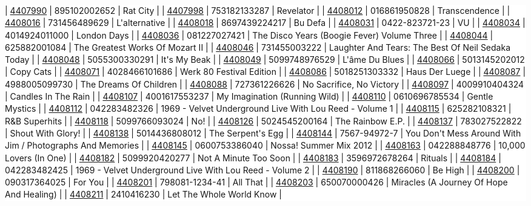 | [4407990](https://www.discogs.com/release/4407990) | 895102002652 | Rat City |
| [4407998](https://www.discogs.com/release/4407998) | 753182133287 | Revelator |
| [4408012](https://www.discogs.com/release/4408012) | 016861950828 | Transcendence |
| [4408016](https://www.discogs.com/release/4408016) | 731456489629 | L'alternative |
| [4408018](https://www.discogs.com/release/4408018) | 8697439224217 | Bu Defa |
| [4408031](https://www.discogs.com/release/4408031) | 0422-823721-23 | VU |
| [4408034](https://www.discogs.com/release/4408034) | 4014924011000 | London Days |
| [4408036](https://www.discogs.com/release/4408036) | 081227027421 | The Disco Years (Boogie Fever) Volume Three |
| [4408044](https://www.discogs.com/release/4408044) | 625882001084 | The Greatest Works Of Mozart II |
| [4408046](https://www.discogs.com/release/4408046) | 731455003222 | Laughter And Tears: The Best Of Neil Sedaka Today |
| [4408048](https://www.discogs.com/release/4408048) | 5055300330291 | It's My Beak |
| [4408049](https://www.discogs.com/release/4408049) | 5099748976529 | L'âme Du Blues |
| [4408066](https://www.discogs.com/release/4408066) | 5013145202012 | Copy Cats |
| [4408071](https://www.discogs.com/release/4408071) | 4028466101686 | Werk 80 Festival Edition |
| [4408086](https://www.discogs.com/release/4408086) | 5018251303332 | Haus Der Luege |
| [4408087](https://www.discogs.com/release/4408087) | 4988005099730 | The Dreams Of Children |
| [4408088](https://www.discogs.com/release/4408088) | 727361226626 | No Sacrifice, No Victory |
| [4408097](https://www.discogs.com/release/4408097) | 4009910404324 | Candles In The Rain |
| [4408107](https://www.discogs.com/release/4408107) | 4001617553237 | My Imagination (Running Wild) |
| [4408110](https://www.discogs.com/release/4408110) | 0610696785534 | Gentle Mystics |
| [4408112](https://www.discogs.com/release/4408112) | 042283482326 | 1969 - Velvet Underground Live With Lou Reed - Volume 1 |
| [4408115](https://www.discogs.com/release/4408115) | 625282108321 | R&B Superhits |
| [4408118](https://www.discogs.com/release/4408118) | 5099766093024 | No! |
| [4408126](https://www.discogs.com/release/4408126) | 5024545200164 | The Rainbow E.P. |
| [4408137](https://www.discogs.com/release/4408137) | 783027522822 | Shout With Glory! |
| [4408138](https://www.discogs.com/release/4408138) | 5014436808012 | The Serpent's Egg |
| [4408144](https://www.discogs.com/release/4408144) | 7567-94972-7 | You Don't Mess Around With Jim / Photographs And Memories |
| [4408145](https://www.discogs.com/release/4408145) | 0600753386040 | Nossa! Summer Mix 2012 |
| [4408163](https://www.discogs.com/release/4408163) | 042288848776 | 10,000 Lovers (In One) |
| [4408182](https://www.discogs.com/release/4408182) | 5099920420277 | Not A Minute Too Soon |
| [4408183](https://www.discogs.com/release/4408183) | 3596972678264 | Rituals |
| [4408184](https://www.discogs.com/release/4408184) | 042283482425 | 1969 - Velvet Underground Live With Lou Reed - Volume 2 |
| [4408190](https://www.discogs.com/release/4408190) | 811868266060 | Be High |
| [4408200](https://www.discogs.com/release/4408200) | 090317364025 | For You |
| [4408201](https://www.discogs.com/release/4408201) | 798081-1234-41 | All That |
| [4408203](https://www.discogs.com/release/4408203) | 650070000426 | Miracles (A Journey Of Hope And Healing) |
| [4408211](https://www.discogs.com/release/4408211) | 2410416230 | Let The Whole World Know |
